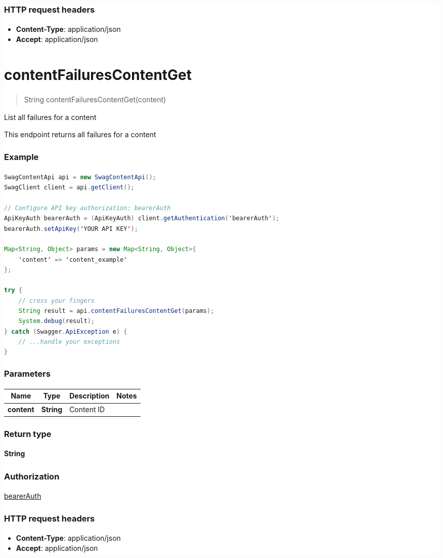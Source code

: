 ### HTTP request headers

 - **Content-Type**: application/json
 - **Accept**: application/json

<a name="contentFailuresContentGet"></a>
# **contentFailuresContentGet**
> String contentFailuresContentGet(content)

List all failures for a content

This endpoint returns all failures for a content

### Example
```java
SwagContentApi api = new SwagContentApi();
SwagClient client = api.getClient();

// Configure API key authorization: bearerAuth
ApiKeyAuth bearerAuth = (ApiKeyAuth) client.getAuthentication('bearerAuth');
bearerAuth.setApiKey('YOUR API KEY');

Map<String, Object> params = new Map<String, Object>{
    'content' => 'content_example'
};

try {
    // cross your fingers
    String result = api.contentFailuresContentGet(params);
    System.debug(result);
} catch (Swagger.ApiException e) {
    // ...handle your exceptions
}
```

### Parameters

Name | Type | Description  | Notes
------------- | ------------- | ------------- | -------------
 **content** | **String**| Content ID |

### Return type

**String**

### Authorization

[bearerAuth](../README.md#bearerAuth)

### HTTP request headers

 - **Content-Type**: application/json
 - **Accept**: application/json
